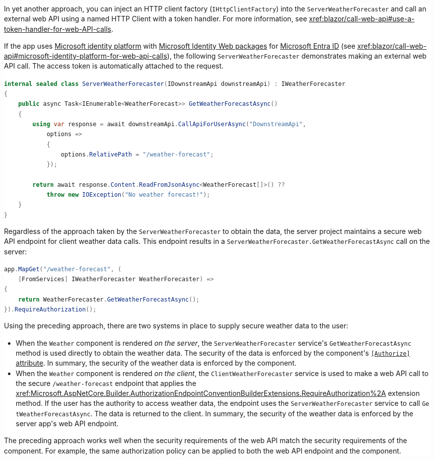 In yet another approach, you can inject an HTTP client factory (`IHttpClientFactory`) into the `ServerWeatherForecaster` and call an external web API using a named HTTP Client with a token handler. For more information, see <xref:blazor/call-web-api#use-a-token-handler-for-web-API-calls>.

If the app uses [Microsoft identity platform](/entra/identity-platform/) with [Microsoft Identity Web packages](/entra/msal/dotnet/microsoft-identity-web/) for [Microsoft Entra ID](https://www.microsoft.com/security/business/microsoft-entra) (see <xref:blazor/call-web-api#microsoft-identity-platform-for-web-api-calls>), the following `ServerWeatherForecaster` demonstrates making an external web API call. The access token is automatically attached to the request.

```csharp
internal sealed class ServerWeatherForecaster(IDownstreamApi downstreamApi) : IWeatherForecaster
{
    public async Task<IEnumerable<WeatherForecast>> GetWeatherForecastAsync()
    {
        using var response = await downstreamApi.CallApiForUserAsync("DownstreamApi",
            options =>
            {
                options.RelativePath = "/weather-forecast";
            });

        return await response.Content.ReadFromJsonAsync<WeatherForecast[]>() ??
            throw new IOException("No weather forecast!");
    }
}
```

Regardless of the approach taken by the `ServerWeatherForecaster` to obtain the data, the server project maintains a secure web API endpoint for client weather data calls. This endpoint results in a `ServerWeatherForecaster.GetWeatherForecastAsync` call on the server:

```csharp
app.MapGet("/weather-forecast", (
    [FromServices] IWeatherForecaster WeatherForecaster) =>
{
    return WeatherForecaster.GetWeatherForecastAsync();
}).RequireAuthorization();
```

Using the preceding approach, there are two systems in place to supply secure weather data to the user:

* When the `Weather` component is rendered *on the server*, the `ServerWeatherForecaster` service's `GetWeatherForecastAsync` method is used directly to obtain the weather data. The security of the data is enforced by the component's [`[Authorize]` attribute](xref:Microsoft.AspNetCore.Authorization.AuthorizeAttribute). In summary, the security of the weather data is enforced by the component.
* When the `Weather` component is rendered *on the client*, the `ClientWeatherForecaster` service is used to make a web API call to the secure `/weather-forecast` endpoint that applies the <xref:Microsoft.AspNetCore.Builder.AuthorizationEndpointConventionBuilderExtensions.RequireAuthorization%2A> extension method. If the user has the authority to access weather data, the endpoint uses the `ServerWeatherForecaster` service to call `GetWeatherForecastAsync`. The data is returned to the client. In summary, the security of the weather data is enforced by the server app's web API endpoint.

The preceding approach works well when the security requirements of the web API match the security requirements of the component. For example, the same authorization policy can be applied to both the web API endpoint and the component.
